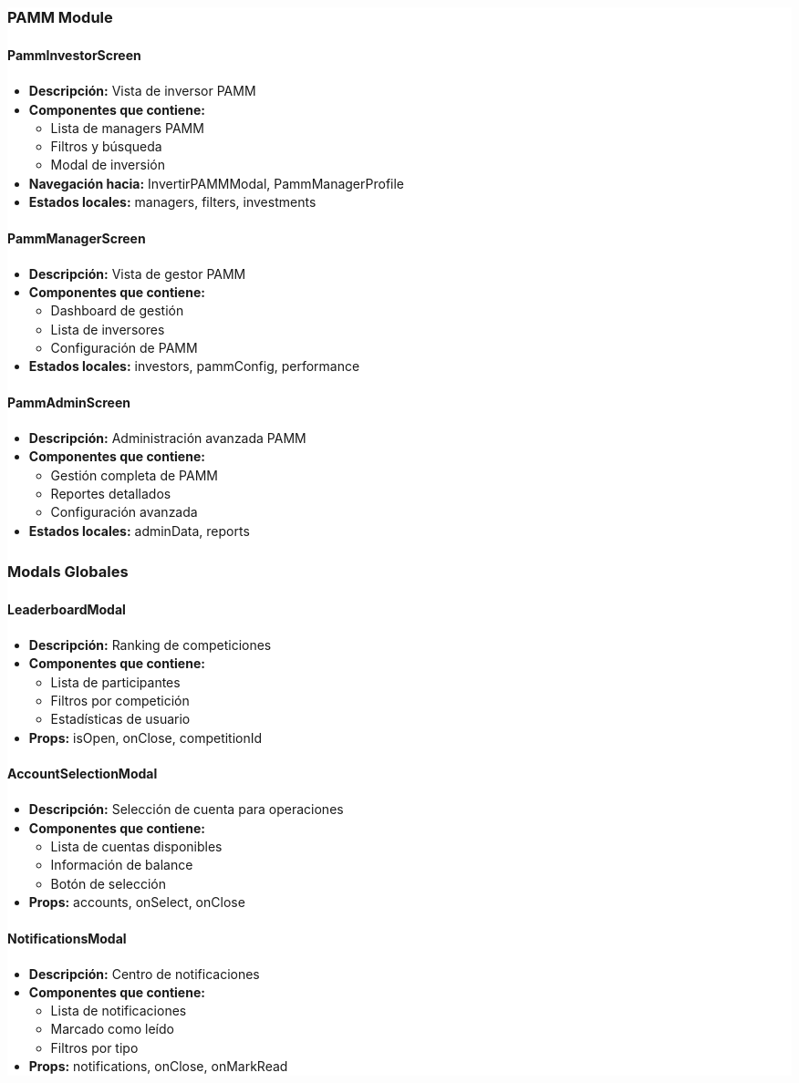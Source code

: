 ### PAMM Module

#### PammInvestorScreen
- **Descripción:** Vista de inversor PAMM
- **Componentes que contiene:**
  - Lista de managers PAMM
  - Filtros y búsqueda
  - Modal de inversión
- **Navegación hacia:** InvertirPAMMModal, PammManagerProfile
- **Estados locales:** managers, filters, investments

#### PammManagerScreen
- **Descripción:** Vista de gestor PAMM
- **Componentes que contiene:**
  - Dashboard de gestión
  - Lista de inversores
  - Configuración de PAMM
- **Estados locales:** investors, pammConfig, performance

#### PammAdminScreen
- **Descripción:** Administración avanzada PAMM
- **Componentes que contiene:**
  - Gestión completa de PAMM
  - Reportes detallados
  - Configuración avanzada
- **Estados locales:** adminData, reports

### Modals Globales

#### LeaderboardModal
- **Descripción:** Ranking de competiciones
- **Componentes que contiene:**
  - Lista de participantes
  - Filtros por competición
  - Estadísticas de usuario
- **Props:** isOpen, onClose, competitionId

#### AccountSelectionModal
- **Descripción:** Selección de cuenta para operaciones
- **Componentes que contiene:**
  - Lista de cuentas disponibles
  - Información de balance
  - Botón de selección
- **Props:** accounts, onSelect, onClose

#### NotificationsModal
- **Descripción:** Centro de notificaciones
- **Componentes que contiene:**
  - Lista de notificaciones
  - Marcado como leído
  - Filtros por tipo
- **Props:** notifications, onClose, onMarkRead
